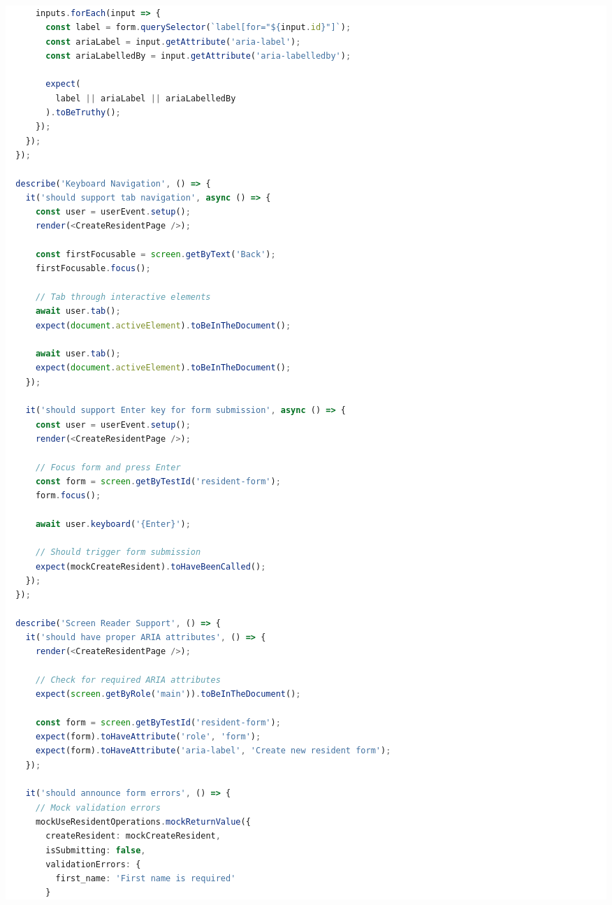 ```typescript
      inputs.forEach(input => {
        const label = form.querySelector(`label[for="${input.id}"]`);
        const ariaLabel = input.getAttribute('aria-label');
        const ariaLabelledBy = input.getAttribute('aria-labelledby');
        
        expect(
          label || ariaLabel || ariaLabelledBy
        ).toBeTruthy();
      });
    });
  });
  
  describe('Keyboard Navigation', () => {
    it('should support tab navigation', async () => {
      const user = userEvent.setup();
      render(<CreateResidentPage />);
      
      const firstFocusable = screen.getByText('Back');
      firstFocusable.focus();
      
      // Tab through interactive elements
      await user.tab();
      expect(document.activeElement).toBeInTheDocument();
      
      await user.tab();
      expect(document.activeElement).toBeInTheDocument();
    });
    
    it('should support Enter key for form submission', async () => {
      const user = userEvent.setup();
      render(<CreateResidentPage />);
      
      // Focus form and press Enter
      const form = screen.getByTestId('resident-form');
      form.focus();
      
      await user.keyboard('{Enter}');
      
      // Should trigger form submission
      expect(mockCreateResident).toHaveBeenCalled();
    });
  });
  
  describe('Screen Reader Support', () => {
    it('should have proper ARIA attributes', () => {
      render(<CreateResidentPage />);
      
      // Check for required ARIA attributes
      expect(screen.getByRole('main')).toBeInTheDocument();
      
      const form = screen.getByTestId('resident-form');
      expect(form).toHaveAttribute('role', 'form');
      expect(form).toHaveAttribute('aria-label', 'Create new resident form');
    });
    
    it('should announce form errors', () => {
      // Mock validation errors
      mockUseResidentOperations.mockReturnValue({
        createResident: mockCreateResident,
        isSubmitting: false,
        validationErrors: {
          first_name: 'First name is required'
        }
```